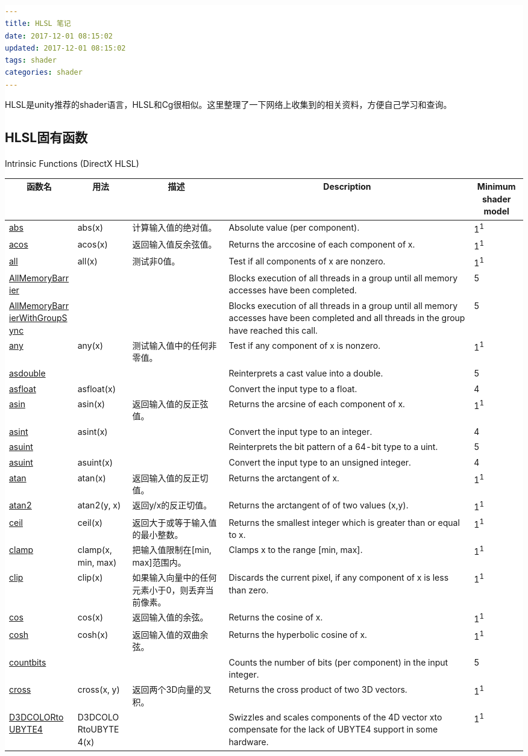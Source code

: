 ```yaml
---
title: HLSL 笔记
date: 2017-12-01 08:15:02
updated: 2017-12-01 08:15:02
tags: shader
categories: shader
---
```


HLSL是unity推荐的shader语言，HLSL和Cg很相似。这里整理了一下网络上收集到的相关资料，方便自己学习和查询。

## HLSL固有函数
Intrinsic Functions (DirectX HLSL)

| 函数名                                      | 用法                               | 描述                                | Description                              | Minimum shader model |
| ---------------------------------------- | -------------------------------- | --------------------------------- | ---------------------------------------- | -------------------- |
| [abs](http://preview.library.microsoft.com/en-us/library/bb509562(v=vs.85).aspx) | abs(x)                           | 计算输入值的绝对值。                        | Absolute value (per component).          | 1<sup>1</sup>        |
| [acos](http://preview.library.microsoft.com/en-us/library/bb509563(v=vs.85).aspx) | acos(x)                          | 返回输入值反余弦值。                        | Returns the arccosine of each component of x. | 1<sup>1</sup>        |
| [all](http://preview.library.microsoft.com/en-us/library/bb509564(v=vs.85).aspx) | all(x)                           | 测试非0值。                            | Test if all components of x are nonzero. | 1<sup>1</sup>        |
| [AllMemoryBarrier](http://preview.library.microsoft.com/en-us/library/ff471350(v=vs.85).aspx) |                                  |                                   | Blocks execution of all threads in a group until all memory accesses have been completed. | 5                    |
| [AllMemoryBarrierWithGroupSync](http://preview.library.microsoft.com/en-us/library/ff471351(v=vs.85).aspx) |                                  |                                   | Blocks execution of all threads in a group until all memory accesses have been completed and all threads in the group have reached this call. | 5                    |
| [any](http://preview.library.microsoft.com/en-us/library/bb509565(v=vs.85).aspx) | any(x)                           | 测试输入值中的任何非零值。                     | Test if any component of x is nonzero.   | 1<sup>1</sup>        |
| [asdouble](http://preview.library.microsoft.com/en-us/library/dd607357(v=vs.85).aspx) |                                  |                                   | Reinterprets a cast value into a double. | 5                    |
| [asfloat](http://preview.library.microsoft.com/en-us/library/bb509570(v=vs.85).aspx) | asfloat(x)                       |                                   | Convert the input type to a float.       | 4                    |
| [asin](http://preview.library.microsoft.com/en-us/library/bb509571(v=vs.85).aspx) | asin(x)                          | 返回输入值的反正弦值。                       | Returns the arcsine of each component of x. | 1<sup>1</sup>        |
| [asint](http://preview.library.microsoft.com/en-us/library/bb509572(v=vs.85).aspx) | asint(x)                         |                                   | Convert the input type to an integer.    | 4                    |
| [asuint](http://preview.library.microsoft.com/en-us/library/ff471354(v=vs.85).aspx) |                                  |                                   | Reinterprets the bit pattern of a 64-bit type to a uint. | 5                    |
| [asuint](http://preview.library.microsoft.com/en-us/library/bb509573(v=vs.85).aspx) | asuint(x)                        |                                   | Convert the input type to an unsigned integer. | 4                    |
| [atan](http://preview.library.microsoft.com/en-us/library/bb509574(v=vs.85).aspx) | atan(x)                          | 返回输入值的反正切值。                       | Returns the arctangent of x.             | 1<sup>1</sup>        |
| [atan2](http://preview.library.microsoft.com/en-us/library/bb509575(v=vs.85).aspx) | atan2(y, x)                      | 返回y/x的反正切值。                       | Returns the arctangent of of two values (x,y). | 1<sup>1</sup>        |
| [ceil](http://preview.library.microsoft.com/en-us/library/bb509577(v=vs.85).aspx) | ceil(x)                          | 返回大于或等于输入值的最小整数。                  | Returns the smallest integer which is greater than or equal to x. | 1<sup>1</sup>        |
| [clamp](http://preview.library.microsoft.com/en-us/library/bb204824(v=vs.85).aspx) | clamp(x, min, max)               | 把输入值限制在[min, max]范围内。             | Clamps x to the range [min, max].        | 1<sup>1</sup>        |
| [clip](http://preview.library.microsoft.com/en-us/library/bb204826(v=vs.85).aspx) | clip(x)                          | 如果输入向量中的任何元素小于0，则丢弃当前像素。          | Discards the current pixel, if any component of x is less than zero. | 1<sup>1</sup>        |
| [cos](http://preview.library.microsoft.com/en-us/library/bb509583(v=vs.85).aspx) | cos(x)                           | 返回输入值的余弦。                         | Returns the cosine of x.                 | 1<sup>1</sup>        |
| [cosh](http://preview.library.microsoft.com/en-us/library/bb509584(v=vs.85).aspx) | cosh(x)                          | 返回输入值的双曲余弦。                       | Returns the hyperbolic cosine of x.      | 1<sup>1</sup>        |
| [countbits](http://preview.library.microsoft.com/en-us/library/ff471355(v=vs.85).aspx) |                                  |                                   | Counts the number of bits (per component) in the input integer. | 5                    |
| [cross](http://preview.library.microsoft.com/en-us/library/bb509585(v=vs.85).aspx) | cross(x, y)                      | 返回两个3D向量的叉积。                      | Returns the cross product of two 3D vectors. | 1<sup>1</sup>        |
| [D3DCOLORtoUBYTE4](http://preview.library.microsoft.com/en-us/library/bb509586(v=vs.85).aspx) | D3DCOLORtoUBYTE4(x)              |                                   | Swizzles and scales components of the 4D vector xto compensate for the lack of UBYTE4 support in some hardware. | 1<sup>1</sup>        |
